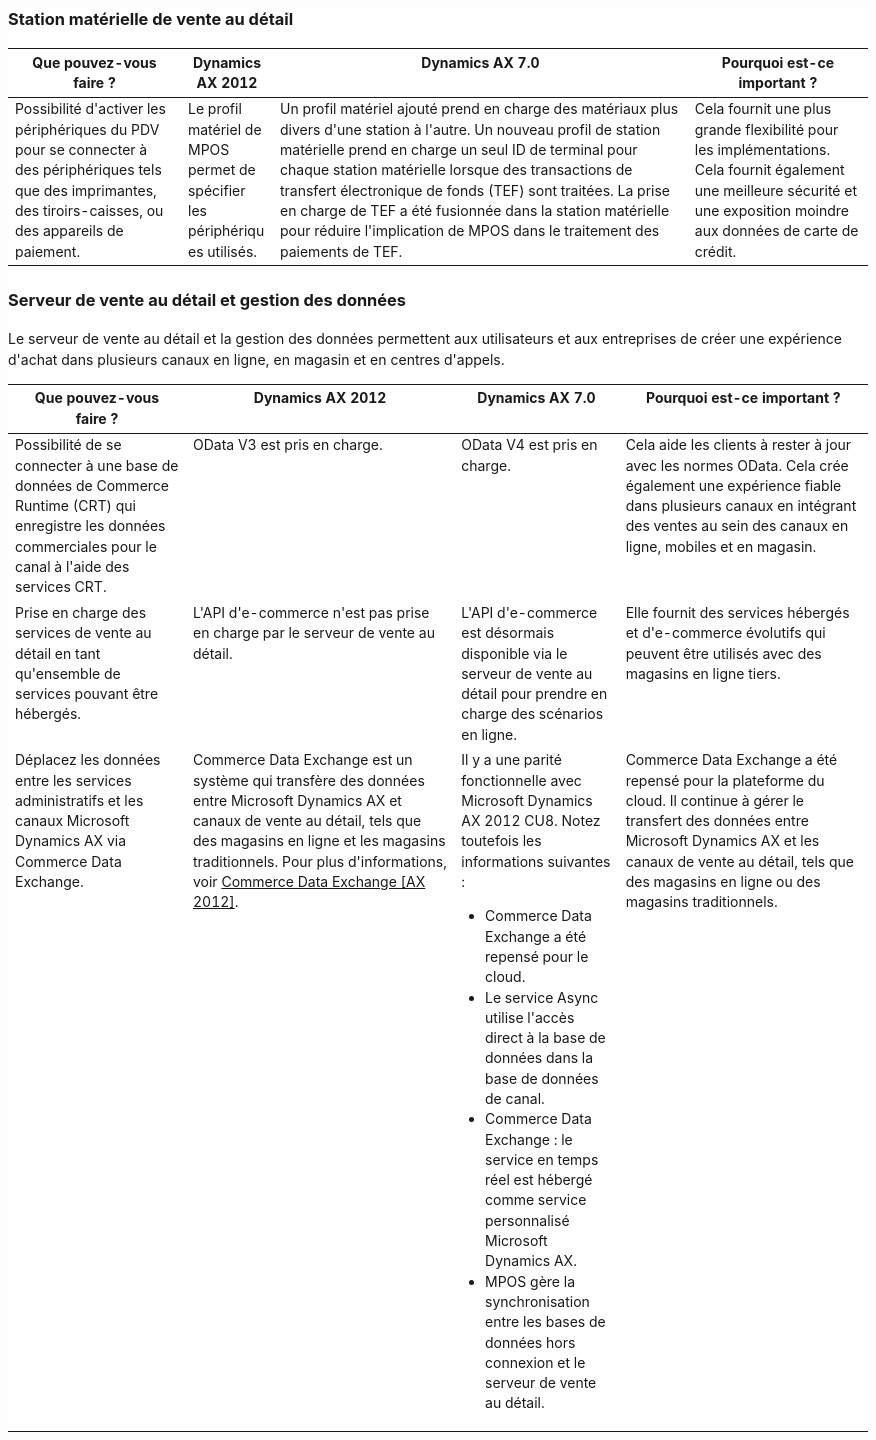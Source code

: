### <a name="retail-hardware-station"></a>Station matérielle de vente au détail

| Que pouvez-vous faire ? | Dynamics AX 2012 | Dynamics AX 7.0 | Pourquoi est-ce important ? |
|------------------|------------------|-----------------|------------------------|
| Possibilité d'activer les périphériques du PDV pour se connecter à des périphériques tels que des imprimantes, des tiroirs-caisses, ou des appareils de paiement. | Le profil matériel de MPOS permet de spécifier les périphériques utilisés. | Un profil matériel ajouté prend en charge des matériaux plus divers d'une station à l'autre. Un nouveau profil de station matérielle prend en charge un seul ID de terminal pour chaque station matérielle lorsque des transactions de transfert électronique de fonds (TEF) sont traitées. La prise en charge de TEF a été fusionnée dans la station matérielle pour réduire l'implication de MPOS dans le traitement des paiements de TEF. | Cela fournit une plus grande flexibilité pour les implémentations. Cela fournit également une meilleure sécurité et une exposition moindre aux données de carte de crédit. |

### <a name="retail-server-and-data-management"></a>Serveur de vente au détail et gestion des données

Le serveur de vente au détail et la gestion des données permettent aux utilisateurs et aux entreprises de créer une expérience d'achat dans plusieurs canaux en ligne, en magasin et en centres d'appels.

<table>
<thead>
<tr>
<th>Que pouvez-vous faire ?</th>
<th>Dynamics AX 2012</th>
<th>Dynamics AX 7.0</th>
<th>Pourquoi est-ce important ?</th>
</tr>
</thead>
<tbody>
<tr>
<td>Possibilité de se connecter à une base de données de Commerce Runtime (CRT) qui enregistre les données commerciales pour le canal à l'aide des services CRT.</td>
<td>OData V3 est pris en charge.</td>
<td>OData V4 est pris en charge.</td>
<td>Cela aide les clients à rester à jour avec les normes OData. Cela crée également une expérience fiable dans plusieurs canaux en intégrant des ventes au sein des canaux en ligne, mobiles et en magasin.</td>
</tr>
<tr>
<td>Prise en charge des services de vente au détail en tant qu'ensemble de services pouvant être hébergés.</td>
<td>L'API d'e-commerce n'est pas prise en charge par le serveur de vente au détail.</td>
<td>L'API d'e-commerce est désormais disponible via le serveur de vente au détail pour prendre en charge des scénarios en ligne.</td>
<td>Elle fournit des services hébergés et d'e-commerce évolutifs qui peuvent être utilisés avec des magasins en ligne tiers.</td>
</tr>
<tr>
<td>Déplacez les données entre les services administratifs et les canaux Microsoft Dynamics AX via Commerce Data Exchange.</td>
<td>Commerce Data Exchange est un système qui transfère des données entre Microsoft Dynamics AX et canaux de vente au détail, tels que des magasins en ligne et les magasins traditionnels. Pour plus d'informations, voir <a href="https://technet.microsoft.com/library/dn741440.aspx">Commerce Data Exchange [AX 2012]</a>.</td>
<td>Il y a une parité fonctionnelle avec Microsoft Dynamics AX 2012 CU8. Notez toutefois les informations suivantes :
<ul>
<li>Commerce Data Exchange a été repensé pour le cloud.</li>
<li>Le service Async utilise l'accès direct à la base de données dans la base de données de canal.</li>
<li>Commerce Data Exchange : le service en temps réel est hébergé comme service personnalisé Microsoft Dynamics AX.</li>
<li>MPOS gère la synchronisation entre les bases de données hors connexion et le serveur de vente au détail.</li>
</ul></td>
<td>Commerce Data Exchange a été repensé pour la plateforme du cloud. Il continue à gérer le transfert des données entre Microsoft Dynamics AX et les canaux de vente au détail, tels que des magasins en ligne ou des magasins traditionnels.</td>